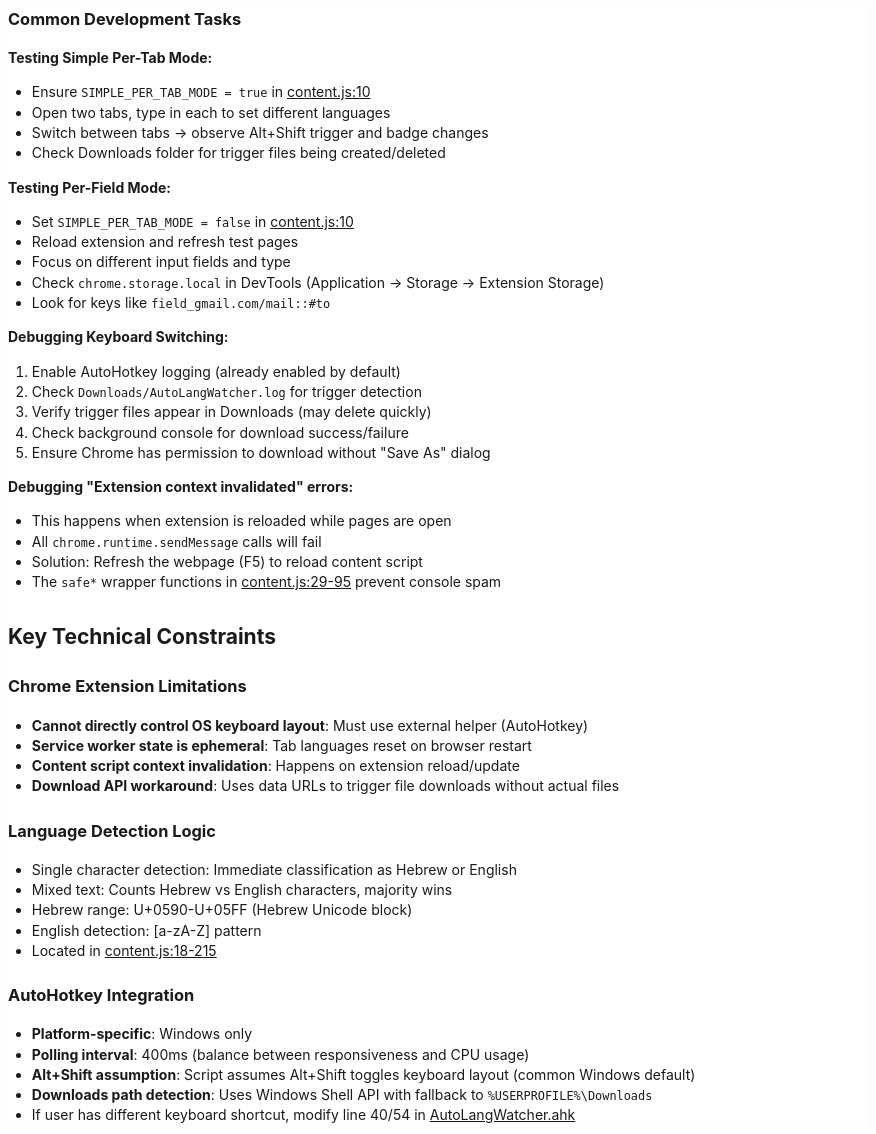 ### Common Development Tasks

**Testing Simple Per-Tab Mode:**
- Ensure `SIMPLE_PER_TAB_MODE = true` in [content.js:10](content.js#L10)
- Open two tabs, type in each to set different languages
- Switch between tabs → observe Alt+Shift trigger and badge changes
- Check Downloads folder for trigger files being created/deleted

**Testing Per-Field Mode:**
- Set `SIMPLE_PER_TAB_MODE = false` in [content.js:10](content.js#L10)
- Reload extension and refresh test pages
- Focus on different input fields and type
- Check `chrome.storage.local` in DevTools (Application → Storage → Extension Storage)
- Look for keys like `field_gmail.com/mail::#to`

**Debugging Keyboard Switching:**
1. Enable AutoHotkey logging (already enabled by default)
2. Check `Downloads/AutoLangWatcher.log` for trigger detection
3. Verify trigger files appear in Downloads (may delete quickly)
4. Check background console for download success/failure
5. Ensure Chrome has permission to download without "Save As" dialog

**Debugging "Extension context invalidated" errors:**
- This happens when extension is reloaded while pages are open
- All `chrome.runtime.sendMessage` calls will fail
- Solution: Refresh the webpage (F5) to reload content script
- The `safe*` wrapper functions in [content.js:29-95](content.js#L29-95) prevent console spam

## Key Technical Constraints

### Chrome Extension Limitations
- **Cannot directly control OS keyboard layout**: Must use external helper (AutoHotkey)
- **Service worker state is ephemeral**: Tab languages reset on browser restart
- **Content script context invalidation**: Happens on extension reload/update
- **Download API workaround**: Uses data URLs to trigger file downloads without actual files

### Language Detection Logic
- Single character detection: Immediate classification as Hebrew or English
- Mixed text: Counts Hebrew vs English characters, majority wins
- Hebrew range: U+0590-U+05FF (Hebrew Unicode block)
- English detection: [a-zA-Z] pattern
- Located in [content.js:18-215](content.js#L18-215)

### AutoHotkey Integration
- **Platform-specific**: Windows only
- **Polling interval**: 400ms (balance between responsiveness and CPU usage)
- **Alt+Shift assumption**: Script assumes Alt+Shift toggles keyboard layout (common Windows default)
- **Downloads path detection**: Uses Windows Shell API with fallback to `%USERPROFILE%\Downloads`
- If user has different keyboard shortcut, modify line 40/54 in [AutoLangWatcher.ahk](AutoLangWatcher.ahk)
